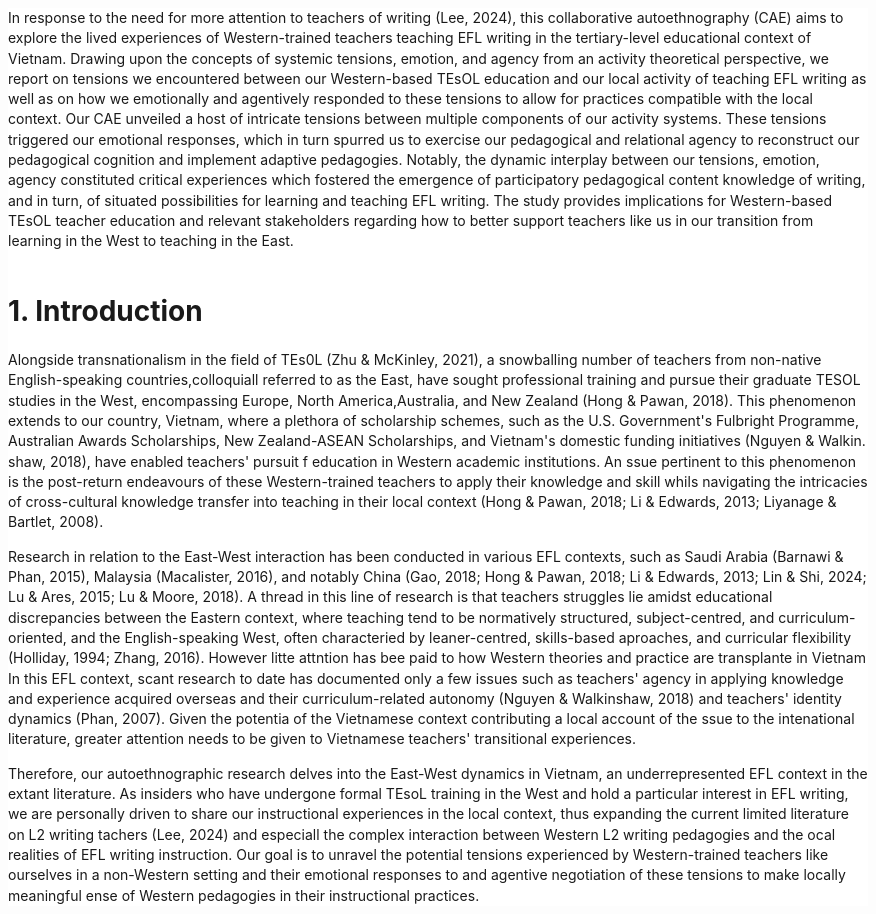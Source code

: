 In response to the need for more attention to teachers of writing (Lee, 2024), this collaborative autoethnography (CAE) aims to explore the lived experiences of Western-trained teachers teaching EFL writing in the tertiary-level educational context of Vietnam. Drawing upon the concepts of systemic tensions, emotion, and agency from an activity theoretical perspective, we report on tensions we encountered between our Western-based TEsOL education and our local activity of teaching EFL writing as well as on how we emotionally and agentively responded to these tensions to allow for practices compatible with the local context. Our CAE unveiled a host of intricate tensions between multiple components of our activity systems. These tensions triggered our emotional responses, which in turn spurred us to exercise our pedagogical and relational agency to reconstruct our pedagogical cognition and implement adaptive pedagogies. Notably, the dynamic interplay between our tensions, emotion, agency constituted critical experiences which fostered the emergence of participatory pedagogical content knowledge of writing, and in turn, of situated possibilities for learning and teaching EFL writing. The study provides implications for Western-based TEsOL teacher education and relevant stakeholders regarding how to better support teachers like us in our transition from learning in the West to teaching in the East.

# 1. Introduction

Alongside transnationalism in the field of TEs0L (Zhu & McKinley, 2021), a snowballing number of teachers from non-native English-speaking countries,colloquiall referred to as the East, have sought professional training and pursue their graduate TESOL studies in the West, encompassing Europe, North America,Australia, and New Zealand (Hong & Pawan, 2018). This phenomenon extends to our country, Vietnam, where a plethora of scholarship schemes, such as the U.S. Government's Fulbright Programme, Australian Awards Scholarships, New Zealand-ASEAN Scholarships, and Vietnam's domestic funding initiatives (Nguyen & Walkin. shaw, 2018), have enabled teachers' pursuit f education in Western academic institutions. An ssue pertinent to this phenomenon is the post-return endeavours of these Western-trained teachers to apply their knowledge and skill whils navigating the intricacies of cross-cultural knowledge transfer into teaching in their local context (Hong & Pawan, 2018; Li & Edwards, 2013; Liyanage & Bartlet, 2008).

Research in relation to the East-West interaction has been conducted in various EFL contexts, such as Saudi Arabia (Barnawi & Phan, 2015), Malaysia (Macalister, 2016), and notably China (Gao, 2018; Hong & Pawan, 2018; Li & Edwards, 2013; Lin & Shi, 2024; Lu & Ares, 2015; Lu & Moore, 2018). A thread in this line of research is that teachers struggles lie amidst educational discrepancies between the Eastern context, where teaching tend to be normatively structured, subject-centred, and curriculum-oriented, and the English-speaking West, often characteried by leaner-centred, skills-based aproaches, and curricular flexibility (Holliday, 1994; Zhang, 2016). However litte attntion has bee paid to how Western theories and practice are transplante in Vietnam In this EFL context, scant research to date has documented only a few issues such as teachers' agency in applying knowledge and experience acquired overseas and their curriculum-related autonomy (Nguyen & Walkinshaw, 2018) and teachers' identity dynamics (Phan, 2007). Given the potentia of the Vietnamese context contributing a local account of the ssue to the intenational literature, greater attention needs to be given to Vietnamese teachers' transitional experiences.

Therefore, our autoethnographic research delves into the East-West dynamics in Vietnam, an underrepresented EFL context in the extant literature. As insiders who have undergone formal TEsoL training in the West and hold a particular interest in EFL writing, we are personally driven to share our instructional experiences in the local context, thus expanding the current limited literature on L2 writing tachers (Lee, 2024) and especiall the complex interaction between Western L2 writing pedagogies and the ocal realities of EFL writing instruction. Our goal is to unravel the potential tensions experienced by Western-trained teachers like ourselves in a non-Western setting and their emotional responses to and agentive negotiation of these tensions to make locally meaningful ense of Western pedagogies in their instructional practices.
